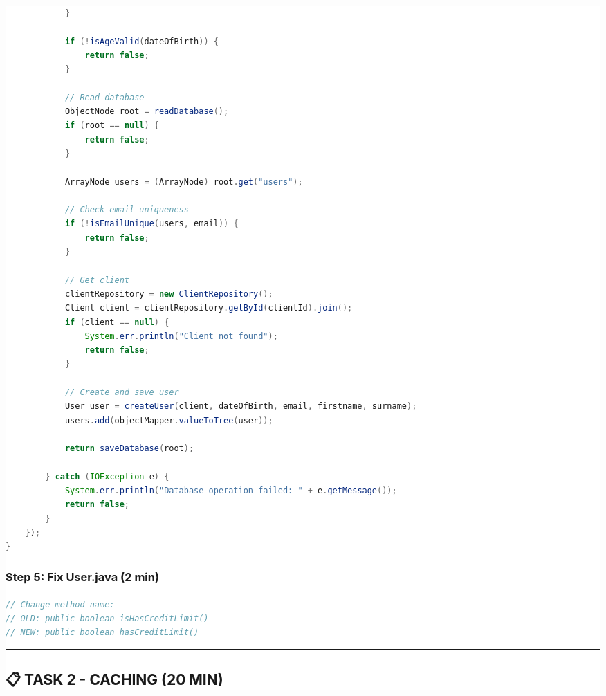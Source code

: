 ```java
            }
            
            if (!isAgeValid(dateOfBirth)) {
                return false;
            }
            
            // Read database
            ObjectNode root = readDatabase();
            if (root == null) {
                return false;
            }
            
            ArrayNode users = (ArrayNode) root.get("users");
            
            // Check email uniqueness
            if (!isEmailUnique(users, email)) {
                return false;
            }
            
            // Get client
            clientRepository = new ClientRepository();
            Client client = clientRepository.getById(clientId).join();
            if (client == null) {
                System.err.println("Client not found");
                return false;
            }
            
            // Create and save user
            User user = createUser(client, dateOfBirth, email, firstname, surname);
            users.add(objectMapper.valueToTree(user));
            
            return saveDatabase(root);
            
        } catch (IOException e) {
            System.err.println("Database operation failed: " + e.getMessage());
            return false;
        }
    });
}
```

### **Step 5: Fix User.java (2 min)**
```java
// Change method name:
// OLD: public boolean isHasCreditLimit()
// NEW: public boolean hasCreditLimit()
```

---

## **📋 TASK 2 - CACHING (20 MIN)**
